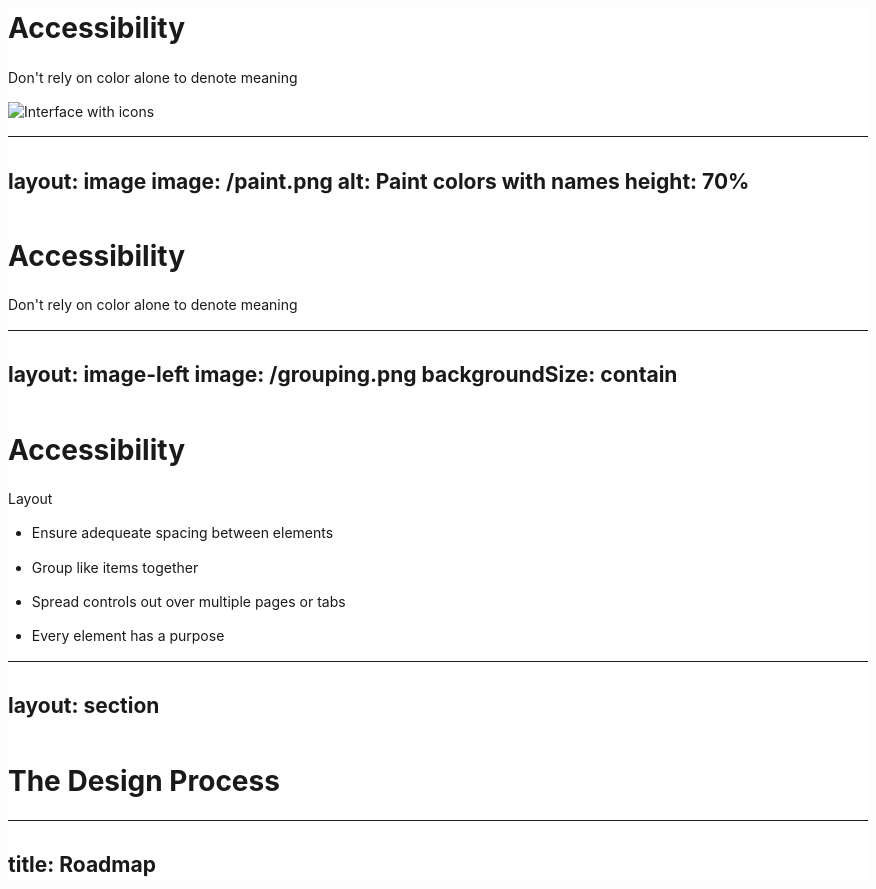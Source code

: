 # Accessibility

Don't rely on color alone to denote meaning

<img src="/interface-with-icons.png" alt="Interface with icons" class="h-80 mt-2">




---
layout: image
image: /paint.png
alt: Paint colors with names
height: 70%
---

# Accessibility

Don't rely on color alone to denote meaning



---
layout: image-left
image: /grouping.png
backgroundSize: contain
---

# Accessibility

Layout

 - Ensure adequeate spacing between elements

- Group like items together

- Spread controls out over multiple pages or tabs

- Every element has a purpose





---
layout: section
---

# The Design Process




---
title: Roadmap
---
